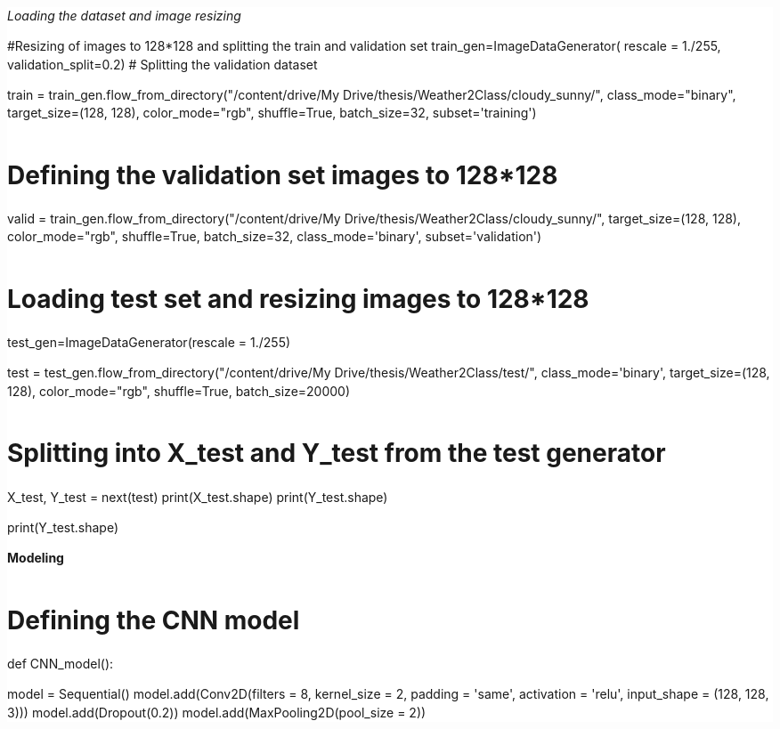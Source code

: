 *Loading the dataset and image resizing*

#Resizing of images to 128*128 and splitting the train and validation set
train_gen=ImageDataGenerator(
                             rescale = 1./255, 
                             validation_split=0.2) # Splitting the validation dataset

train = train_gen.flow_from_directory("/content/drive/My Drive/thesis/Weather2Class/cloudy_sunny/",
                                            class_mode="binary",
                                            target_size=(128, 128),
                                            color_mode="rgb",
                                            shuffle=True,
                                            batch_size=32,
                                      subset='training')

# Defining the validation set images to 128*128
valid = train_gen.flow_from_directory("/content/drive/My Drive/thesis/Weather2Class/cloudy_sunny/",
                                            target_size=(128, 128),
                                            color_mode="rgb",
                                            shuffle=True,
                                            batch_size=32,
                                      class_mode='binary',
                                      subset='validation')

# Loading test set and resizing images to 128*128
test_gen=ImageDataGenerator(rescale = 1./255)

test = test_gen.flow_from_directory("/content/drive/My Drive/thesis/Weather2Class/test/",
                                            class_mode='binary',
                                            target_size=(128, 128),
                                            color_mode="rgb",
                                            shuffle=True,
                                            batch_size=20000)

# Splitting into X_test and Y_test from the test generator
X_test, Y_test = next(test)
print(X_test.shape)
print(Y_test.shape)

print(Y_test.shape)

**Modeling**

# Defining the CNN model
def CNN_model(): 
  
  model = Sequential()
  model.add(Conv2D(filters = 8, kernel_size = 2, padding = 'same', activation = 'relu', input_shape = (128, 128, 3)))
  model.add(Dropout(0.2))
  model.add(MaxPooling2D(pool_size = 2))
